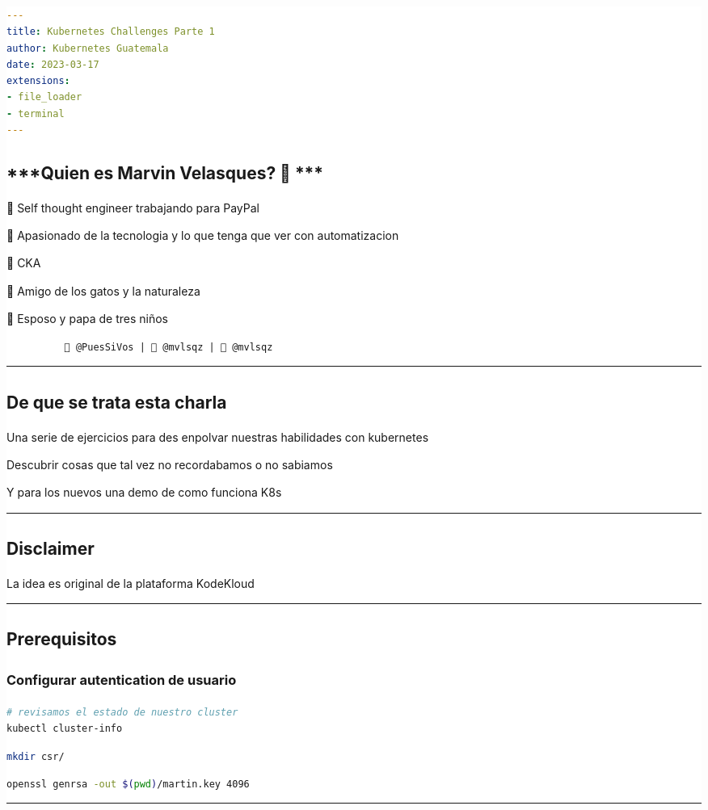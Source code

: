 ```yaml
---
title: Kubernetes Challenges Parte 1
author: Kubernetes Guatemala
date: 2023-03-17
extensions:
- file_loader
- terminal
---
```

## ***Quien es Marvin Velasques?  ***

  Self thought engineer trabajando para PayPal

  Apasionado de la tecnologia y lo que tenga que ver con automatizacion

󱃾  CKA

  Amigo de los gatos y la naturaleza

󱈏  Esposo y papa de tres niños

               @PuesSiVos | 󰌻 @mvlsqz |  @mvlsqz 

---
## De que se trata esta charla
Una serie de ejercicios para des enpolvar nuestras habilidades
con kubernetes

Descubrir cosas que tal vez no recordabamos o no sabiamos

Y para los nuevos una demo de como funciona K8s


---
## Disclaimer 
La idea es original de la plataforma KodeKloud


---
## Prerequisitos
### Configurar autentication de usuario
```bash
# revisamos el estado de nuestro cluster
kubectl cluster-info
```

```bash
mkdir csr/
```
```bash
openssl genrsa -out $(pwd)/martin.key 4096
```

---